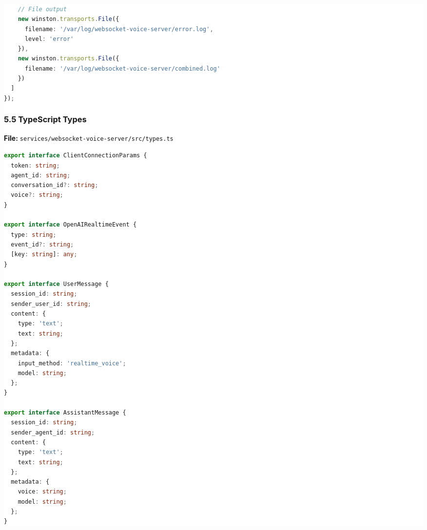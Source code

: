 ```typescript
    // File output
    new winston.transports.File({
      filename: '/var/log/websocket-voice-server/error.log',
      level: 'error'
    }),
    new winston.transports.File({
      filename: '/var/log/websocket-voice-server/combined.log'
    })
  ]
});
```

### 5.5 TypeScript Types

**File:** `services/websocket-voice-server/src/types.ts`

```typescript
export interface ClientConnectionParams {
  token: string;
  agent_id: string;
  conversation_id?: string;
  voice?: string;
}

export interface OpenAIRealtimeEvent {
  type: string;
  event_id?: string;
  [key: string]: any;
}

export interface UserMessage {
  session_id: string;
  sender_user_id: string;
  content: {
    type: 'text';
    text: string;
  };
  metadata: {
    input_method: 'realtime_voice';
    model: string;
  };
}

export interface AssistantMessage {
  session_id: string;
  sender_agent_id: string;
  content: {
    type: 'text';
    text: string;
  };
  metadata: {
    voice: string;
    model: string;
  };
}
```

